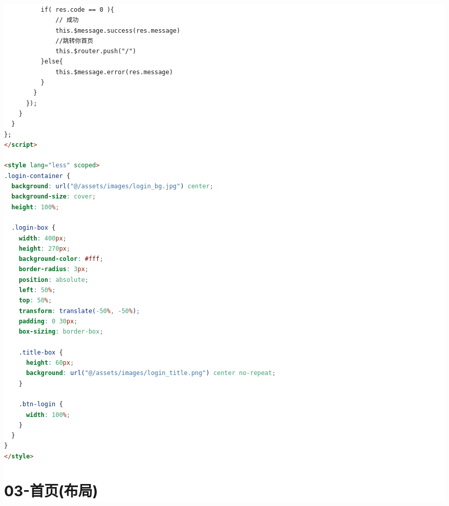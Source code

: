```html
          if( res.code == 0 ){
              // 成功
              this.$message.success(res.message)
              //跳转你首页
              this.$router.push("/")
          }else{
              this.$message.error(res.message)
          }
        }
      });
    }
  }
};
</script>

<style lang="less" scoped>
.login-container {
  background: url("@/assets/images/login_bg.jpg") center;
  background-size: cover;
  height: 100%;

  .login-box {
    width: 400px;
    height: 270px;
    background-color: #fff;
    border-radius: 3px;
    position: absolute;
    left: 50%;
    top: 50%;
    transform: translate(-50%, -50%);
    padding: 0 30px;
    box-sizing: border-box;

    .title-box {
      height: 60px;
      background: url("@/assets/images/login_title.png") center no-repeat;
    }

    .btn-login {
      width: 100%;
    }
  }
}
</style>

```



# 03-首页(布局)
